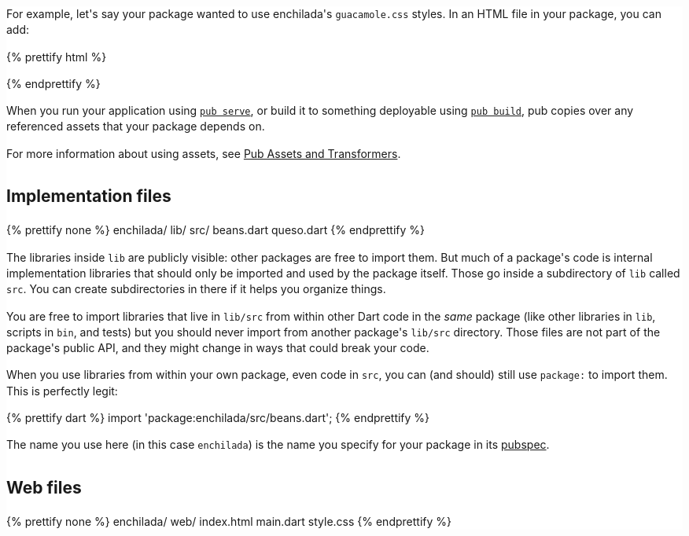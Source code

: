 For example, let's say your package wanted to use enchilada's `guacamole.css`
styles. In an HTML file in your package, you can add:

{% prettify html %}
<link href="packages/enchilada/guacamole.css" rel="stylesheet">
{% endprettify %}

When you run your application using [`pub serve`]({{site.dart4web}}/tools/pub/pub-serve), or build
it to something deployable using [`pub build`]({{site.dart4web}}/tools/pub/pub-build), pub
copies over any referenced assets that your package depends on.

For more information about using assets, see
[Pub Assets and Transformers](assets-and-transformers.html).

## Implementation files

{% prettify none %}
enchilada/
  lib/
    src/
      beans.dart
      queso.dart
{% endprettify %}

The libraries inside `lib` are publicly visible: other packages are free to
import them. But much of a package's code is internal implementation libraries
that should only be imported and used by the package itself. Those go inside a
subdirectory of `lib` called `src`. You can create subdirectories in there if
it helps you organize things.

You are free to import libraries that live in `lib/src` from within other Dart
code in the *same* package (like other libraries in `lib`, scripts in `bin`, and
tests) but you should never import from another package's `lib/src` directory.
Those files are not part of the package's public API, and they might change in
ways that could break your code.

When you use libraries from within your own package, even code in `src`, you
can (and should) still use `package:` to import them. This is perfectly
legit:

{% prettify dart %}
import 'package:enchilada/src/beans.dart';
{% endprettify %}

The name you use here (in this case `enchilada`) is the name you specify for
your package in its [pubspec](pubspec.html).

## Web files

{% prettify none %}
enchilada/
  web/
    index.html
    main.dart
    style.css
{% endprettify %}
